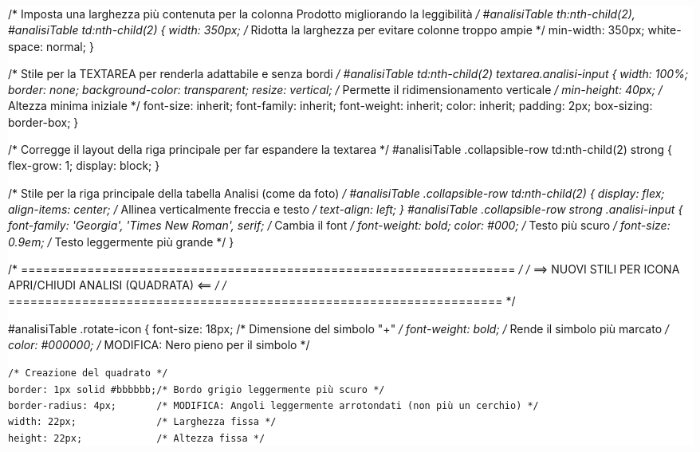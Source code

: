 /* Imposta una larghezza più contenuta per la colonna Prodotto migliorando la leggibilità */
#analisiTable th:nth-child(2),
#analisiTable td:nth-child(2) {
    width: 350px; /* Ridotta la larghezza per evitare colonne troppo ampie */
    min-width: 350px;
    white-space: normal;
}

/* Stile per la TEXTAREA per renderla adattabile e senza bordi */
#analisiTable td:nth-child(2) textarea.analisi-input {
    width: 100%;
    border: none;
    background-color: transparent;
    resize: vertical; /* Permette il ridimensionamento verticale */
    min-height: 40px; /* Altezza minima iniziale */
    font-size: inherit;
    font-family: inherit;
    font-weight: inherit;
    color: inherit;
    padding: 2px;
    box-sizing: border-box;
}

/* Corregge il layout della riga principale per far espandere la textarea */
#analisiTable .collapsible-row td:nth-child(2) strong {
    flex-grow: 1;
    display: block;
}


/* Stile per la riga principale della tabella Analisi (come da foto) */
#analisiTable .collapsible-row td:nth-child(2) {
    display: flex;
    align-items: center; /* Allinea verticalmente freccia e testo */
    text-align: left;
}
#analisiTable .collapsible-row strong .analisi-input {
    font-family: 'Georgia', 'Times New Roman', serif; /* Cambia il font */
    font-weight: bold;
    color: #000; /* Testo più scuro */
    font-size: 0.9em; /* Testo leggermente più grande */
}

/* =================================================================== */
/* ==> NUOVI STILI PER ICONA APRI/CHIUDI ANALISI (QUADRATA) <== */
/* =================================================================== */

#analisiTable .rotate-icon {
    font-size: 18px;          /* Dimensione del simbolo "+" */
    font-weight: bold;        /* Rende il simbolo più marcato */
    color: #000000;           /* MODIFICA: Nero pieno per il simbolo */
    
    /* Creazione del quadrato */
    border: 1px solid #bbbbbb;/* Bordo grigio leggermente più scuro */
    border-radius: 4px;       /* MODIFICA: Angoli leggermente arrotondati (non più un cerchio) */
    width: 22px;              /* Larghezza fissa */
    height: 22px;             /* Altezza fissa */
